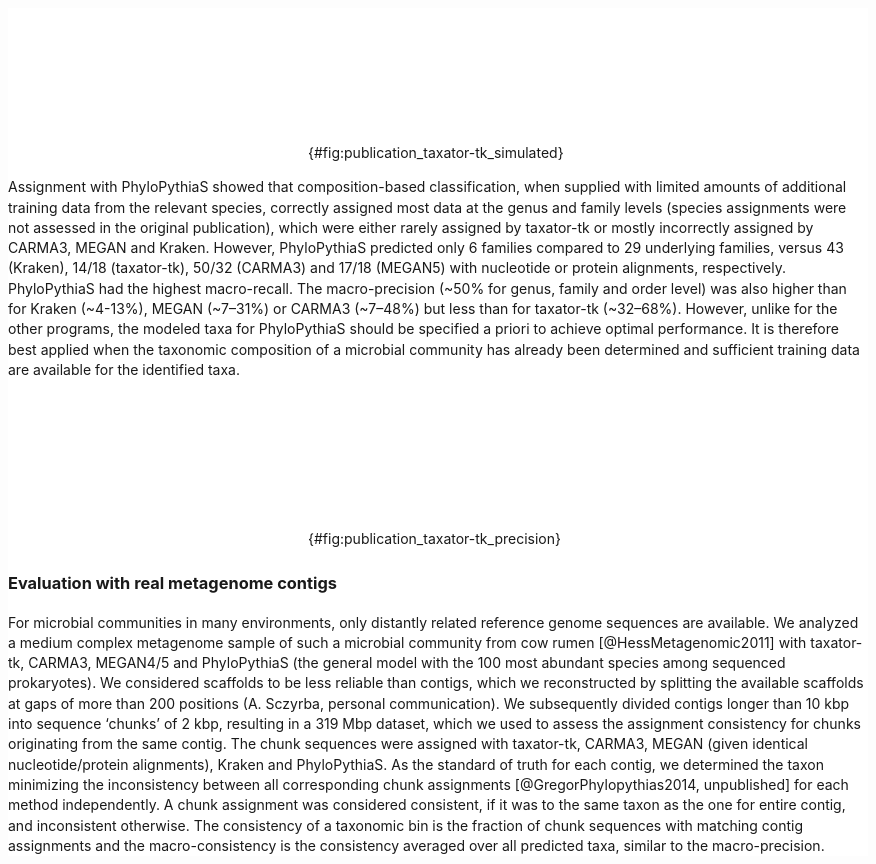 ![Comparison of three classifiers for a novel-family simulation using a simulated metagenome sample (simArt49e) with 49 species. CARMA3, MEGAN4 and taxator-tk: The outer ring with red background shading shows family-level assignments for all orders included in the simulated data set. These are all false in the chosen evaluation scenario, as no data from the families of the query sequences were included in the reference collection in the leave-one-taxon-out cross-validation experiments. Clearly, taxator-tk had the fewest assignments at family level, demonstrating its high precision in assignments. Assignments at inner rings, grey background shading, can be correct in principle, demonstrating at which taxonomic ranks the different methods tend to make their assignments, with taxator-tk tending towards producing higher-ranking assignments, as a trade-off for the high precision.](figure/publication_taxatortk/figure_3.pdf "Comparison of three classifiers for a simulated metagenome sample with 49 species"){#fig:publication_taxator-tk_simulated}

Assignment with PhyloPythiaS showed that composition-based classification, when supplied with limited amounts of additional training data from the relevant species, correctly assigned most data at the genus and family levels (species assignments were not assessed in the original publication), which were either rarely assigned by taxator-tk or mostly incorrectly assigned by CARMA3, MEGAN and Kraken. However, PhyloPythiaS predicted only 6 families compared to 29 underlying families, versus 43 (Kraken), 14/18 (taxator-tk), 50/32 (CARMA3) and 17/18 (MEGAN5) with nucleotide or protein alignments, respectively. PhyloPythiaS had the highest macro-recall. The macro-precision (~50% for genus, family and order level) was also higher than for Kraken (~4-13%), MEGAN (~7–31%) or CARMA3 (~7–48%) but less than for taxator-tk (~32–68%). However, unlike for the other programs, the modeled taxa for PhyloPythiaS should be specified a priori to achieve optimal performance. It is therefore best applied when the taxonomic composition of a microbial community has already been determined and sufficient training data are available for the identified taxa.

![Family-level bin precision for the simulated metagenome sample with 49 species (simArt49e). (a-c) Each family bin's assignment precision related to logarithmic bin size for seven cross-validation experiments with simArt49e. The results of the single experiments were added to assess the taxonomic assignment performance across a range of evolutionary distances between the query and the reference sequences, excluding the least abundant bins (1\\% of total bp). We calculated the precision values for (a) CARMA3, (b) MEGAN4 and (c) taxator-tk, counting assignments to lower-ranking taxa at the family level, and added a smoothed k-nearest-neighbor estimate of the mean precision in R using wapply (width=0.3) followed by smooth.spline (df=10). CARMA3 and MEGAN4 incorrectly identified many small taxonomic bins, substantially more than taxator-tk. (d) gives the amount of correct, false and undetermined family-level assignments for the different classifiers with simArt49e.](figure/publication_taxatortk/figure_4.pdf "Family-level bin precision for the simulated metagenome sample with 49 species"){#fig:publication_taxator-tk_precision}

### Evaluation with real metagenome contigs

For microbial communities in many environments, only distantly related reference genome sequences are available. We analyzed a medium complex metagenome sample of such a microbial community from cow rumen [@HessMetagenomic2011] with taxator-tk, CARMA3, MEGAN4/5 and PhyloPythiaS (the general model with the 100 most abundant species among sequenced prokaryotes). We considered scaffolds to be less reliable than contigs, which we reconstructed by splitting the available scaffolds at gaps of more than 200 positions (A. Sczyrba, personal communication). We subsequently divided contigs longer than 10 kbp into sequence ‘chunks’ of 2 kbp, resulting in a 319 Mbp dataset, which we used to assess the assignment consistency for chunks originating from the same contig. The chunk sequences were assigned with taxator-tk, CARMA3, MEGAN (given identical nucleotide/protein alignments), Kraken and PhyloPythiaS. As the standard of truth for each contig, we determined the taxon minimizing the inconsistency between all corresponding chunk assignments [@GregorPhylopythias2014, unpublished] for each method independently. A chunk assignment was considered consistent, if it was to the same taxon as the one for entire contig, and inconsistent otherwise. The consistency of a taxonomic bin is the fraction of chunk sequences with matching contig assignments and the macro-consistency is the consistency averaged over all predicted taxa, similar to the macro-precision.
